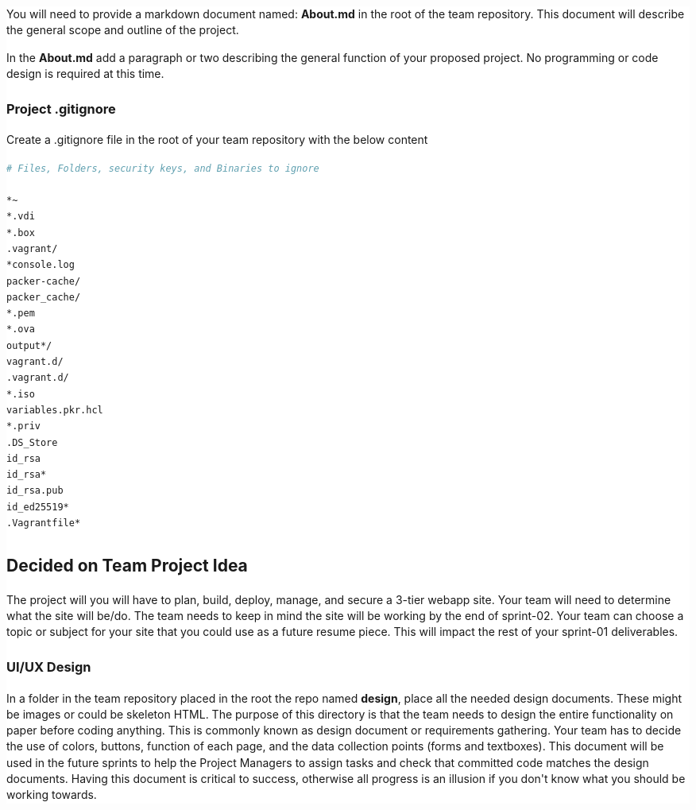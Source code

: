 You will need to provide a markdown document named: **About.md** in the root of the team repository. This document will describe the general scope and outline of the project.

In the **About.md** add a paragraph or two describing the general function of your proposed project. No programming or code design is required at this time.

### Project .gitignore

Create a .gitignore file in the root of your team repository with the below content

```bash
# Files, Folders, security keys, and Binaries to ignore

*~
*.vdi
*.box
.vagrant/
*console.log
packer-cache/
packer_cache/
*.pem
*.ova
output*/
vagrant.d/
.vagrant.d/
*.iso
variables.pkr.hcl
*.priv
.DS_Store
id_rsa
id_rsa*
id_rsa.pub
id_ed25519*
.Vagrantfile*
```

## Decided on Team Project Idea

The project will you will have to plan, build, deploy, manage, and secure a 3-tier webapp site. Your team will need to determine what the site will be/do. The team needs to keep in mind the site will be working by the end of sprint-02. Your team can choose a topic or subject for your site that you could use as a future resume piece. This will impact the rest of your sprint-01 deliverables.

### UI/UX Design

In a folder in the team repository placed in the root the repo named **design**, place all the needed design documents. These might be images or could be skeleton HTML. The purpose of this directory is that the team needs to design the entire functionality on paper before coding anything. This is commonly known as design document or requirements gathering. Your team has to decide the use of colors, buttons, function of each page, and the data collection points (forms and textboxes). This document will be used in the future sprints to help the Project Managers to assign tasks and check that committed code matches the design documents. Having this document is critical to success, otherwise all progress is an illusion if you don't know what you should be working towards.
